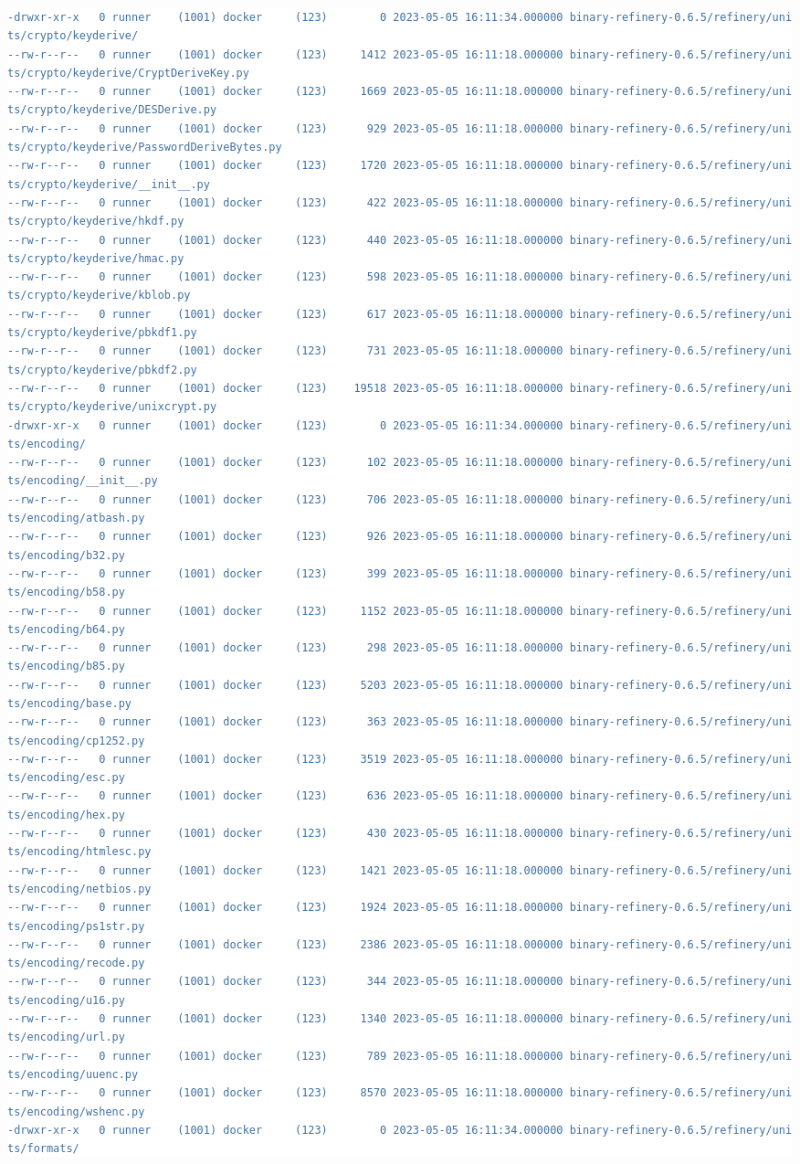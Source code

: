 ```diff
-drwxr-xr-x   0 runner    (1001) docker     (123)        0 2023-05-05 16:11:34.000000 binary-refinery-0.6.5/refinery/units/crypto/keyderive/
--rw-r--r--   0 runner    (1001) docker     (123)     1412 2023-05-05 16:11:18.000000 binary-refinery-0.6.5/refinery/units/crypto/keyderive/CryptDeriveKey.py
--rw-r--r--   0 runner    (1001) docker     (123)     1669 2023-05-05 16:11:18.000000 binary-refinery-0.6.5/refinery/units/crypto/keyderive/DESDerive.py
--rw-r--r--   0 runner    (1001) docker     (123)      929 2023-05-05 16:11:18.000000 binary-refinery-0.6.5/refinery/units/crypto/keyderive/PasswordDeriveBytes.py
--rw-r--r--   0 runner    (1001) docker     (123)     1720 2023-05-05 16:11:18.000000 binary-refinery-0.6.5/refinery/units/crypto/keyderive/__init__.py
--rw-r--r--   0 runner    (1001) docker     (123)      422 2023-05-05 16:11:18.000000 binary-refinery-0.6.5/refinery/units/crypto/keyderive/hkdf.py
--rw-r--r--   0 runner    (1001) docker     (123)      440 2023-05-05 16:11:18.000000 binary-refinery-0.6.5/refinery/units/crypto/keyderive/hmac.py
--rw-r--r--   0 runner    (1001) docker     (123)      598 2023-05-05 16:11:18.000000 binary-refinery-0.6.5/refinery/units/crypto/keyderive/kblob.py
--rw-r--r--   0 runner    (1001) docker     (123)      617 2023-05-05 16:11:18.000000 binary-refinery-0.6.5/refinery/units/crypto/keyderive/pbkdf1.py
--rw-r--r--   0 runner    (1001) docker     (123)      731 2023-05-05 16:11:18.000000 binary-refinery-0.6.5/refinery/units/crypto/keyderive/pbkdf2.py
--rw-r--r--   0 runner    (1001) docker     (123)    19518 2023-05-05 16:11:18.000000 binary-refinery-0.6.5/refinery/units/crypto/keyderive/unixcrypt.py
-drwxr-xr-x   0 runner    (1001) docker     (123)        0 2023-05-05 16:11:34.000000 binary-refinery-0.6.5/refinery/units/encoding/
--rw-r--r--   0 runner    (1001) docker     (123)      102 2023-05-05 16:11:18.000000 binary-refinery-0.6.5/refinery/units/encoding/__init__.py
--rw-r--r--   0 runner    (1001) docker     (123)      706 2023-05-05 16:11:18.000000 binary-refinery-0.6.5/refinery/units/encoding/atbash.py
--rw-r--r--   0 runner    (1001) docker     (123)      926 2023-05-05 16:11:18.000000 binary-refinery-0.6.5/refinery/units/encoding/b32.py
--rw-r--r--   0 runner    (1001) docker     (123)      399 2023-05-05 16:11:18.000000 binary-refinery-0.6.5/refinery/units/encoding/b58.py
--rw-r--r--   0 runner    (1001) docker     (123)     1152 2023-05-05 16:11:18.000000 binary-refinery-0.6.5/refinery/units/encoding/b64.py
--rw-r--r--   0 runner    (1001) docker     (123)      298 2023-05-05 16:11:18.000000 binary-refinery-0.6.5/refinery/units/encoding/b85.py
--rw-r--r--   0 runner    (1001) docker     (123)     5203 2023-05-05 16:11:18.000000 binary-refinery-0.6.5/refinery/units/encoding/base.py
--rw-r--r--   0 runner    (1001) docker     (123)      363 2023-05-05 16:11:18.000000 binary-refinery-0.6.5/refinery/units/encoding/cp1252.py
--rw-r--r--   0 runner    (1001) docker     (123)     3519 2023-05-05 16:11:18.000000 binary-refinery-0.6.5/refinery/units/encoding/esc.py
--rw-r--r--   0 runner    (1001) docker     (123)      636 2023-05-05 16:11:18.000000 binary-refinery-0.6.5/refinery/units/encoding/hex.py
--rw-r--r--   0 runner    (1001) docker     (123)      430 2023-05-05 16:11:18.000000 binary-refinery-0.6.5/refinery/units/encoding/htmlesc.py
--rw-r--r--   0 runner    (1001) docker     (123)     1421 2023-05-05 16:11:18.000000 binary-refinery-0.6.5/refinery/units/encoding/netbios.py
--rw-r--r--   0 runner    (1001) docker     (123)     1924 2023-05-05 16:11:18.000000 binary-refinery-0.6.5/refinery/units/encoding/ps1str.py
--rw-r--r--   0 runner    (1001) docker     (123)     2386 2023-05-05 16:11:18.000000 binary-refinery-0.6.5/refinery/units/encoding/recode.py
--rw-r--r--   0 runner    (1001) docker     (123)      344 2023-05-05 16:11:18.000000 binary-refinery-0.6.5/refinery/units/encoding/u16.py
--rw-r--r--   0 runner    (1001) docker     (123)     1340 2023-05-05 16:11:18.000000 binary-refinery-0.6.5/refinery/units/encoding/url.py
--rw-r--r--   0 runner    (1001) docker     (123)      789 2023-05-05 16:11:18.000000 binary-refinery-0.6.5/refinery/units/encoding/uuenc.py
--rw-r--r--   0 runner    (1001) docker     (123)     8570 2023-05-05 16:11:18.000000 binary-refinery-0.6.5/refinery/units/encoding/wshenc.py
-drwxr-xr-x   0 runner    (1001) docker     (123)        0 2023-05-05 16:11:34.000000 binary-refinery-0.6.5/refinery/units/formats/
```